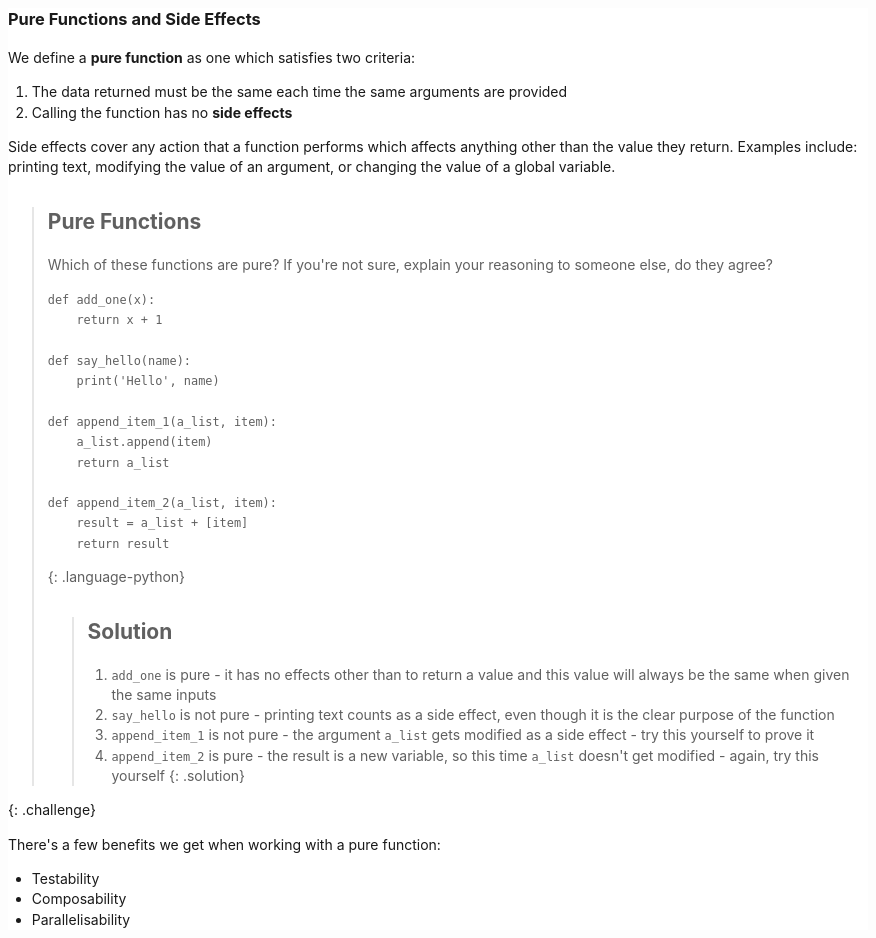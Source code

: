 ### Pure Functions and Side Effects

We define a **pure function** as one which satisfies two criteria:

1. The data returned must be the same each time the same arguments are provided
2. Calling the function has no **side effects**

Side effects cover any action that a function performs which affects anything other than the value they return.
Examples include: printing text, modifying the value of an argument, or changing the value of a global variable.

> ## Pure Functions
>
> Which of these functions are pure?
> If you're not sure, explain your reasoning to someone else, do they agree?
>
> ~~~
> def add_one(x):
>     return x + 1
>
> def say_hello(name):
>     print('Hello', name)
>
> def append_item_1(a_list, item):
>     a_list.append(item)
>     return a_list
>
> def append_item_2(a_list, item):
>     result = a_list + [item]
>     return result
> ~~~
> {: .language-python}
>
> > ## Solution
> >
> > 1. `add_one` is pure - it has no effects other than to return a value and this value will always be the same when given the same inputs
> > 2. `say_hello` is not pure - printing text counts as a side effect, even though it is the clear purpose of the function
> > 3. `append_item_1` is not pure - the argument `a_list` gets modified as a side effect - try this yourself to prove it
> > 4. `append_item_2` is pure - the result is a new variable, so this time `a_list` doesn't get modified - again, try this yourself
> {: .solution}
>
{: .challenge}

There's a few benefits we get when working with a pure function:

- Testability
- Composability
- Parallelisability
